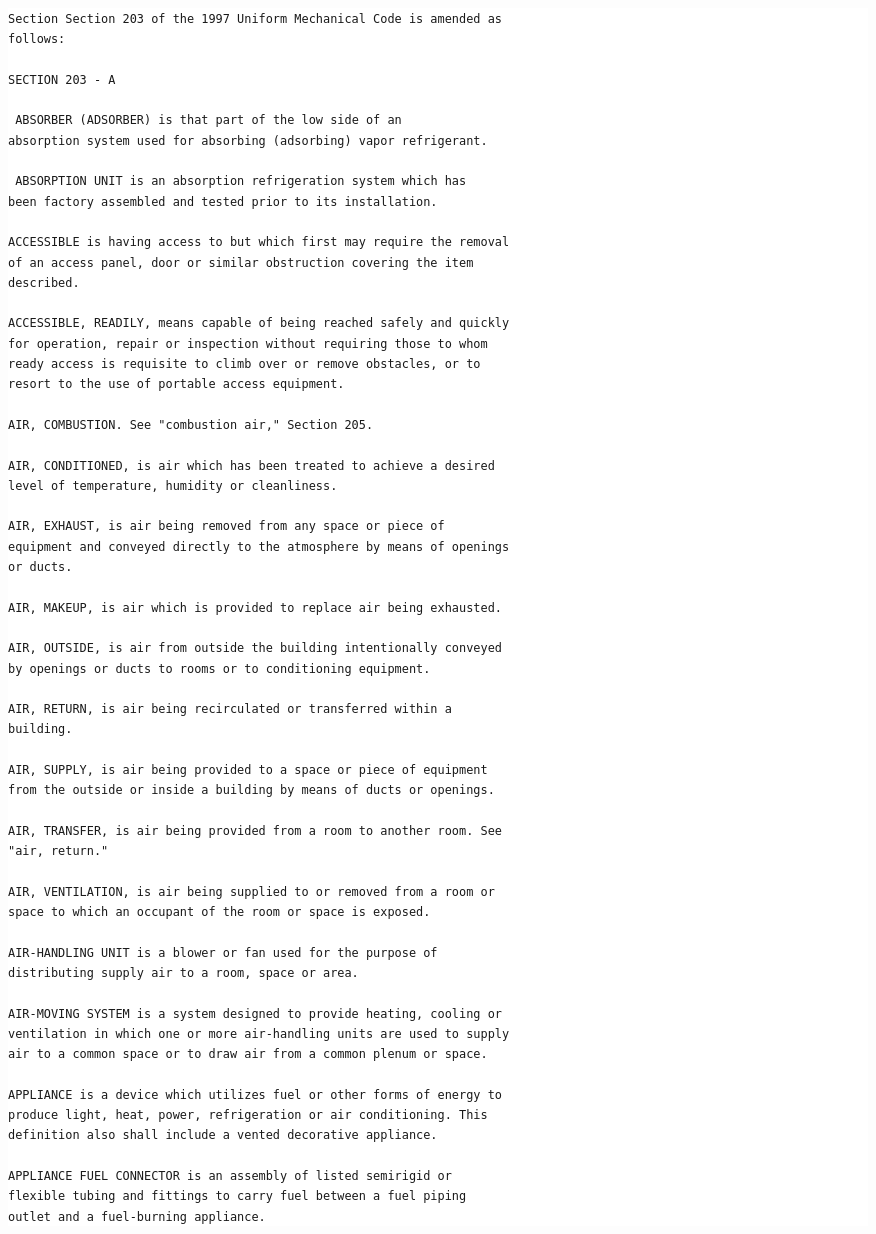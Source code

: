     Section Section 203 of the 1997 Uniform Mechanical Code is amended as  
    follows:  
  
    SECTION 203 - A  
  
     ABSORBER (ADSORBER) is that part of the low side of an  
    absorption system used for absorbing (adsorbing) vapor refrigerant.  
  
     ABSORPTION UNIT is an absorption refrigeration system which has  
    been factory assembled and tested prior to its installation.  
  
    ACCESSIBLE is having access to but which first may require the removal  
    of an access panel, door or similar obstruction covering the item  
    described.  
  
    ACCESSIBLE, READILY, means capable of being reached safely and quickly  
    for operation, repair or inspection without requiring those to whom  
    ready access is requisite to climb over or remove obstacles, or to  
    resort to the use of portable access equipment.  
  
    AIR, COMBUSTION. See "combustion air," Section 205.  
  
    AIR, CONDITIONED, is air which has been treated to achieve a desired  
    level of temperature, humidity or cleanliness.  
  
    AIR, EXHAUST, is air being removed from any space or piece of  
    equipment and conveyed directly to the atmosphere by means of openings  
    or ducts.  
  
    AIR, MAKEUP, is air which is provided to replace air being exhausted.  
  
    AIR, OUTSIDE, is air from outside the building intentionally conveyed  
    by openings or ducts to rooms or to conditioning equipment.  
  
    AIR, RETURN, is air being recirculated or transferred within a  
    building.  
  
    AIR, SUPPLY, is air being provided to a space or piece of equipment  
    from the outside or inside a building by means of ducts or openings.  
  
    AIR, TRANSFER, is air being provided from a room to another room. See  
    "air, return."  
  
    AIR, VENTILATION, is air being supplied to or removed from a room or  
    space to which an occupant of the room or space is exposed.  
  
    AIR-HANDLING UNIT is a blower or fan used for the purpose of  
    distributing supply air to a room, space or area.  
  
    AIR-MOVING SYSTEM is a system designed to provide heating, cooling or  
    ventilation in which one or more air-handling units are used to supply  
    air to a common space or to draw air from a common plenum or space.  
  
    APPLIANCE is a device which utilizes fuel or other forms of energy to  
    produce light, heat, power, refrigeration or air conditioning. This  
    definition also shall include a vented decorative appliance.  
  
    APPLIANCE FUEL CONNECTOR is an assembly of listed semirigid or  
    flexible tubing and fittings to carry fuel between a fuel piping  
    outlet and a fuel-burning appliance.  
  